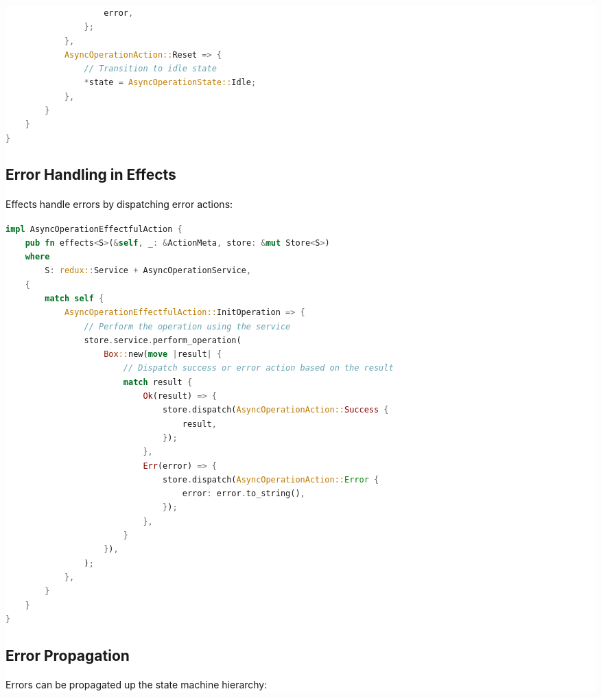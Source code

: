 ```rust
                    error,
                };
            },
            AsyncOperationAction::Reset => {
                // Transition to idle state
                *state = AsyncOperationState::Idle;
            },
        }
    }
}
```

## Error Handling in Effects

Effects handle errors by dispatching error actions:

```rust
impl AsyncOperationEffectfulAction {
    pub fn effects<S>(&self, _: &ActionMeta, store: &mut Store<S>)
    where
        S: redux::Service + AsyncOperationService,
    {
        match self {
            AsyncOperationEffectfulAction::InitOperation => {
                // Perform the operation using the service
                store.service.perform_operation(
                    Box::new(move |result| {
                        // Dispatch success or error action based on the result
                        match result {
                            Ok(result) => {
                                store.dispatch(AsyncOperationAction::Success {
                                    result,
                                });
                            },
                            Err(error) => {
                                store.dispatch(AsyncOperationAction::Error {
                                    error: error.to_string(),
                                });
                            },
                        }
                    }),
                );
            },
        }
    }
}
```

## Error Propagation

Errors can be propagated up the state machine hierarchy:
